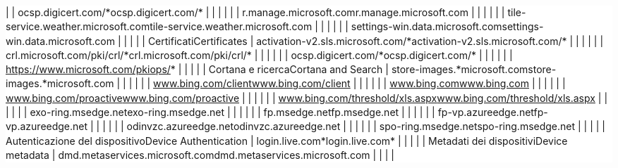|                                                     | <span data-ttu-id="8a4ac-137">ocsp.digicert.com/\*</span><span class="sxs-lookup"><span data-stu-id="8a4ac-137">ocsp.digicert.com/\*</span></span>                                                 |   |   |   |
|                                                     | <span data-ttu-id="8a4ac-138">r.manage.microsoft.com</span><span class="sxs-lookup"><span data-stu-id="8a4ac-138">r.manage.microsoft.com</span></span>                                              |   |   |   |
|                                                     | <span data-ttu-id="8a4ac-139">tile-service.weather.microsoft.com</span><span class="sxs-lookup"><span data-stu-id="8a4ac-139">tile-service.weather.microsoft.com</span></span>                                  |   |   |   |
|                                                     | <span data-ttu-id="8a4ac-140">settings-win.data.microsoft.com</span><span class="sxs-lookup"><span data-stu-id="8a4ac-140">settings-win.data.microsoft.com</span></span>                                     |   |   |   |
| <span data-ttu-id="8a4ac-141">Certificati</span><span class="sxs-lookup"><span data-stu-id="8a4ac-141">Certificates</span></span>                                        | <span data-ttu-id="8a4ac-142">activation-v2.sls.microsoft.com/\*</span><span class="sxs-lookup"><span data-stu-id="8a4ac-142">activation-v2.sls.microsoft.com/\*</span></span>                                   |   |   |   |
|                                                     | <span data-ttu-id="8a4ac-143">crl.microsoft.com/pki/crl/\*</span><span class="sxs-lookup"><span data-stu-id="8a4ac-143">crl.microsoft.com/pki/crl/\*</span></span>                                         |   |   |   |
|                                                     | <span data-ttu-id="8a4ac-144">ocsp.digicert.com/\*</span><span class="sxs-lookup"><span data-stu-id="8a4ac-144">ocsp.digicert.com/\*</span></span>                                                 |   |   |   |
|                                                     | https://www.microsoft.com/pkiops/*                                          |   |   |   |
| <span data-ttu-id="8a4ac-145">Cortana e ricerca</span><span class="sxs-lookup"><span data-stu-id="8a4ac-145">Cortana and Search</span></span>                                  | <span data-ttu-id="8a4ac-146">store-images.\*microsoft.com</span><span class="sxs-lookup"><span data-stu-id="8a4ac-146">store-images.\*microsoft.com</span></span>                                         |   |   |   |
|                                                     | <span data-ttu-id="8a4ac-147">www.bing.com/client</span><span class="sxs-lookup"><span data-stu-id="8a4ac-147">www.bing.com/client</span></span>                                                 |   |   |   |
|                                                     | <span data-ttu-id="8a4ac-148">www.bing.com</span><span class="sxs-lookup"><span data-stu-id="8a4ac-148">www.bing.com</span></span>                                                        |   |   |   |
|                                                     | <span data-ttu-id="8a4ac-149">www.bing.com/proactive</span><span class="sxs-lookup"><span data-stu-id="8a4ac-149">www.bing.com/proactive</span></span>                                              |   |   |   |
|                                                     | <span data-ttu-id="8a4ac-150">www.bing.com/threshold/xls.aspx</span><span class="sxs-lookup"><span data-stu-id="8a4ac-150">www.bing.com/threshold/xls.aspx</span></span>                                     |   |   |   |
|                                                     | <span data-ttu-id="8a4ac-151">exo-ring.msedge.net</span><span class="sxs-lookup"><span data-stu-id="8a4ac-151">exo-ring.msedge.net</span></span>                                                 |   |   |   |
|                                                     | <span data-ttu-id="8a4ac-152">fp.msedge.net</span><span class="sxs-lookup"><span data-stu-id="8a4ac-152">fp.msedge.net</span></span>                                                       |   |   |   |
|                                                     | <span data-ttu-id="8a4ac-153">fp-vp.azureedge.net</span><span class="sxs-lookup"><span data-stu-id="8a4ac-153">fp-vp.azureedge.net</span></span>                                                 |   |   |   |
|                                                     | <span data-ttu-id="8a4ac-154">odinvzc.azureedge.net</span><span class="sxs-lookup"><span data-stu-id="8a4ac-154">odinvzc.azureedge.net</span></span>                                               |   |   |   |
|                                                     | <span data-ttu-id="8a4ac-155">spo-ring.msedge.net</span><span class="sxs-lookup"><span data-stu-id="8a4ac-155">spo-ring.msedge.net</span></span>                                                 |   |   |   |
| <span data-ttu-id="8a4ac-156">Autenticazione del dispositivo</span><span class="sxs-lookup"><span data-stu-id="8a4ac-156">Device Authentication</span></span>                               | <span data-ttu-id="8a4ac-157">login.live.com\*</span><span class="sxs-lookup"><span data-stu-id="8a4ac-157">login.live.com\*</span></span>                                                     |   |   |   |
| <span data-ttu-id="8a4ac-158">Metadati dei dispositivi</span><span class="sxs-lookup"><span data-stu-id="8a4ac-158">Device metadata</span></span>                                     | <span data-ttu-id="8a4ac-159">dmd.metaservices.microsoft.com</span><span class="sxs-lookup"><span data-stu-id="8a4ac-159">dmd.metaservices.microsoft.com</span></span>                                      |   |   |   |